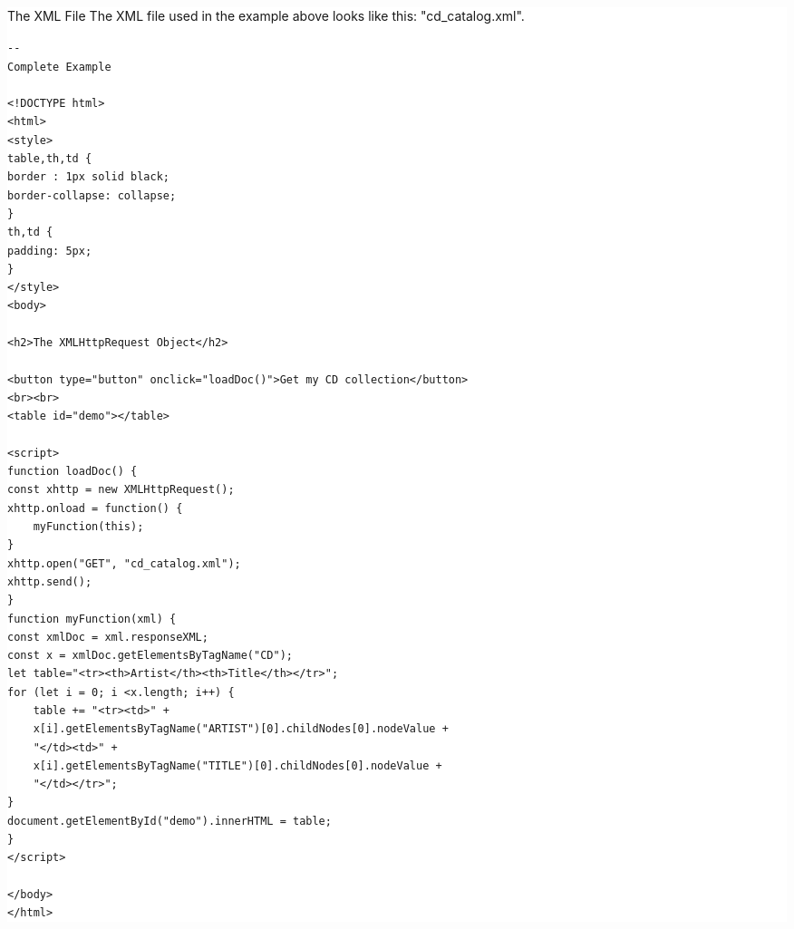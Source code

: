 The XML File
The XML file used in the example above looks like this: "cd_catalog.xml".


    --
    Complete Example

    <!DOCTYPE html>
    <html>
    <style>
    table,th,td {
    border : 1px solid black;
    border-collapse: collapse;
    }
    th,td {
    padding: 5px;
    }
    </style>
    <body>

    <h2>The XMLHttpRequest Object</h2>

    <button type="button" onclick="loadDoc()">Get my CD collection</button>
    <br><br>
    <table id="demo"></table>

    <script>
    function loadDoc() {
    const xhttp = new XMLHttpRequest();
    xhttp.onload = function() {
        myFunction(this);
    }
    xhttp.open("GET", "cd_catalog.xml");
    xhttp.send();
    }
    function myFunction(xml) {
    const xmlDoc = xml.responseXML;
    const x = xmlDoc.getElementsByTagName("CD");
    let table="<tr><th>Artist</th><th>Title</th></tr>";
    for (let i = 0; i <x.length; i++) { 
        table += "<tr><td>" +
        x[i].getElementsByTagName("ARTIST")[0].childNodes[0].nodeValue +
        "</td><td>" +
        x[i].getElementsByTagName("TITLE")[0].childNodes[0].nodeValue +
        "</td></tr>";
    }
    document.getElementById("demo").innerHTML = table;
    }
    </script>

    </body>
    </html>
